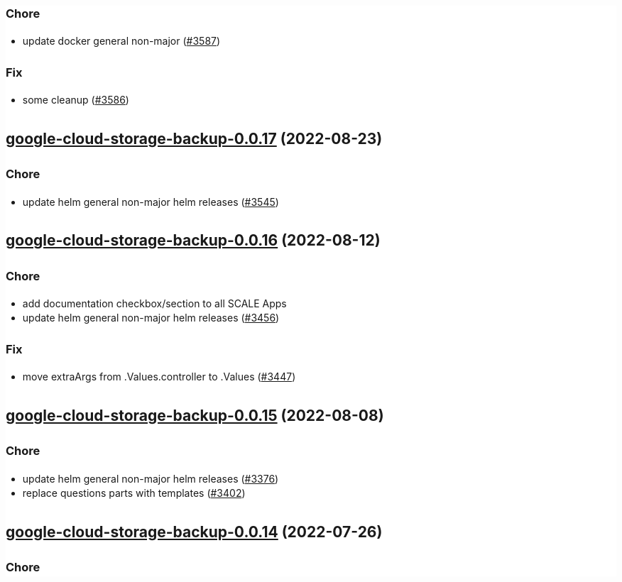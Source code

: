 ### Chore

- update docker general non-major ([#3587](https://github.com/truecharts/charts/issues/3587))

### Fix

- some cleanup ([#3586](https://github.com/truecharts/charts/issues/3586))

## [google-cloud-storage-backup-0.0.17](https://github.com/truecharts/charts/compare/google-cloud-storage-backup-0.0.16...google-cloud-storage-backup-0.0.17) (2022-08-23)

### Chore

- update helm general non-major helm releases ([#3545](https://github.com/truecharts/charts/issues/3545))

## [google-cloud-storage-backup-0.0.16](https://github.com/truecharts/charts/compare/google-cloud-storage-backup-0.0.15...google-cloud-storage-backup-0.0.16) (2022-08-12)

### Chore

- add documentation checkbox/section to all SCALE Apps
- update helm general non-major helm releases ([#3456](https://github.com/truecharts/charts/issues/3456))

### Fix

- move extraArgs from .Values.controller to .Values ([#3447](https://github.com/truecharts/charts/issues/3447))

## [google-cloud-storage-backup-0.0.15](https://github.com/truecharts/charts/compare/google-cloud-storage-backup-0.0.14...google-cloud-storage-backup-0.0.15) (2022-08-08)

### Chore

- update helm general non-major helm releases ([#3376](https://github.com/truecharts/charts/issues/3376))
- replace questions parts with templates ([#3402](https://github.com/truecharts/charts/issues/3402))

## [google-cloud-storage-backup-0.0.14](https://github.com/truecharts/apps/compare/google-cloud-storage-backup-0.0.13...google-cloud-storage-backup-0.0.14) (2022-07-26)

### Chore
